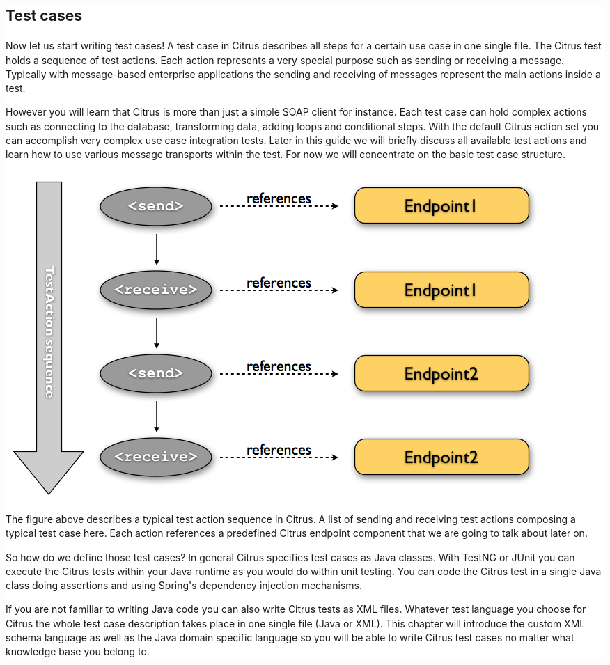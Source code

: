 ## Test cases

Now let us start writing test cases! A test case in Citrus describes all steps for a certain use case in one single file. The Citrus test holds a sequence of test actions. Each action represents a very special purpose such as sending or receiving a message. Typically with message-based enterprise applications the sending and receiving of messages represent the main actions inside a test.

However you will learn that Citrus is more than just a simple SOAP client for instance. Each test case can hold complex actions such as connecting to the database, transforming data, adding loops and conditional steps. With the default Citrus action set you can accomplish very complex use case integration tests. Later in this guide we will briefly discuss all available test actions and learn how to use various message transports within the test. For now we will concentrate on the basic test case structure.

![figure_004.jpg](images/figure_004.jpg)

The figure above describes a typical test action sequence in Citrus. A list of sending and receiving test actions composing a typical test case here. Each action references a predefined Citrus endpoint component that we are going to talk about later on.

So how do we define those test cases? In general Citrus specifies test cases as Java classes. With TestNG or JUnit you can execute the Citrus tests within your Java runtime as you would do within unit testing. You can code the Citrus test in a single Java class doing assertions and using Spring's dependency injection mechanisms.

If you are not familiar to writing Java code you can also write Citrus tests as XML files. Whatever test language you choose for Citrus the whole test case description takes place in one single file (Java or XML). This chapter will introduce the custom XML schema language as well as the Java domain specific language so you will be able to write Citrus test cases no matter what knowledge base you belong to.

